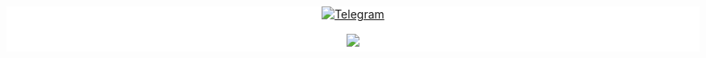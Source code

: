  <p align="center">
<a href="https://t.me/Anujasupulsara"><img title="Telegram" src="https://img.shields.io/badge/Telegram-Contact-ft/Akina?color=blue&style=for-the-badge&logo=Telegram"></a>
  <p align="center">
  <img src="https://readme-typing-svg.herokuapp.com/?lines=Contact+by+Anuja+Supulsara&font=Fira%20Code&center=true&width=380&height=50">
